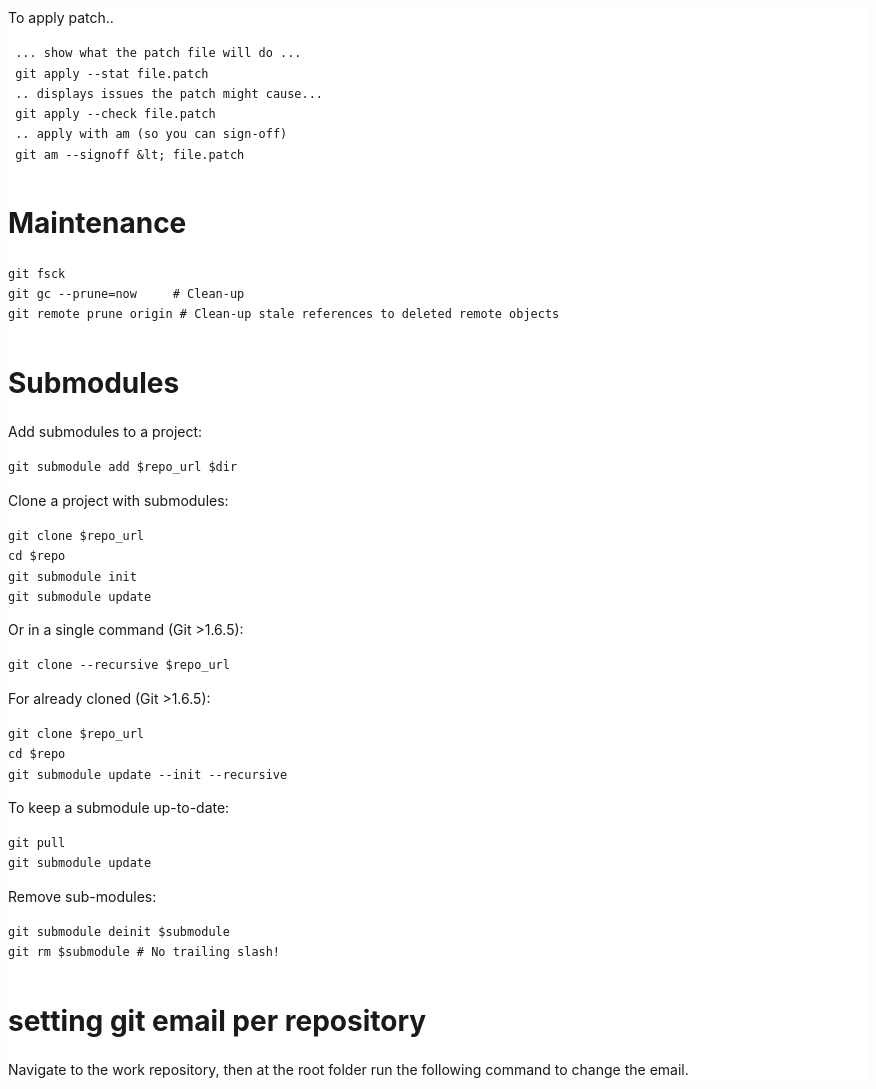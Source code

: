
To apply patch..

     ... show what the patch file will do ...
     git apply --stat file.patch
     .. displays issues the patch might cause...
     git apply --check file.patch
     .. apply with am (so you can sign-off)
     git am --signoff &lt; file.patch


Maintenance
===========

    git fsck
    git gc --prune=now     # Clean-up
    git remote prune origin # Clean-up stale references to deleted remote objects


Submodules
==========

Add submodules to a project:

    git submodule add $repo_url $dir


Clone a project with submodules:

    git clone $repo_url
    cd $repo
    git submodule init
    git submodule update


Or in a single command (Git >1.6.5):

    git clone --recursive $repo_url


For already cloned (Git >1.6.5):

    git clone $repo_url
    cd $repo
    git submodule update --init --recursive


To keep a submodule up-to-date:

    git pull
    git submodule update


Remove sub-modules:

    git submodule deinit $submodule
    git rm $submodule # No trailing slash!

# setting git email per repository

Navigate to the work repository, then at the root folder run the
following command to change the email.
